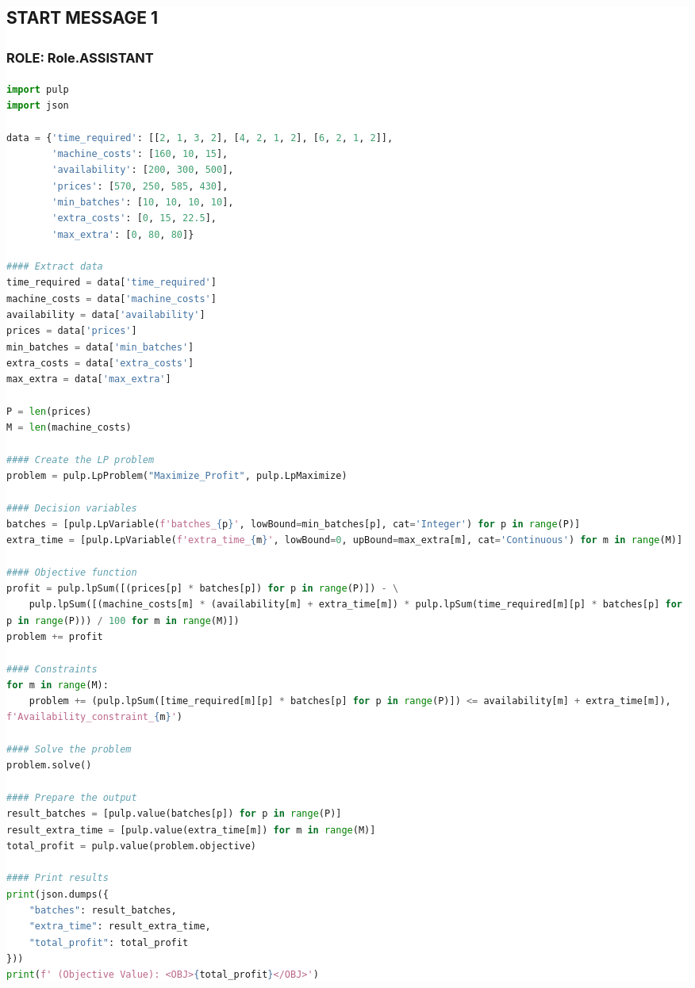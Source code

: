 
## START MESSAGE 1 
### ROLE: Role.ASSISTANT
```python
import pulp
import json

data = {'time_required': [[2, 1, 3, 2], [4, 2, 1, 2], [6, 2, 1, 2]], 
        'machine_costs': [160, 10, 15], 
        'availability': [200, 300, 500], 
        'prices': [570, 250, 585, 430], 
        'min_batches': [10, 10, 10, 10], 
        'extra_costs': [0, 15, 22.5], 
        'max_extra': [0, 80, 80]}

#### Extract data
time_required = data['time_required']
machine_costs = data['machine_costs']
availability = data['availability']
prices = data['prices']
min_batches = data['min_batches']
extra_costs = data['extra_costs']
max_extra = data['max_extra']

P = len(prices)
M = len(machine_costs)

#### Create the LP problem
problem = pulp.LpProblem("Maximize_Profit", pulp.LpMaximize)

#### Decision variables
batches = [pulp.LpVariable(f'batches_{p}', lowBound=min_batches[p], cat='Integer') for p in range(P)]
extra_time = [pulp.LpVariable(f'extra_time_{m}', lowBound=0, upBound=max_extra[m], cat='Continuous') for m in range(M)]

#### Objective function
profit = pulp.lpSum([(prices[p] * batches[p]) for p in range(P)]) - \
    pulp.lpSum([(machine_costs[m] * (availability[m] + extra_time[m]) * pulp.lpSum(time_required[m][p] * batches[p] for p in range(P))) / 100 for m in range(M)])
problem += profit

#### Constraints
for m in range(M):
    problem += (pulp.lpSum([time_required[m][p] * batches[p] for p in range(P)]) <= availability[m] + extra_time[m]), f'Availability_constraint_{m}')

#### Solve the problem
problem.solve()

#### Prepare the output
result_batches = [pulp.value(batches[p]) for p in range(P)]
result_extra_time = [pulp.value(extra_time[m]) for m in range(M)]
total_profit = pulp.value(problem.objective)

#### Print results
print(json.dumps({
    "batches": result_batches,
    "extra_time": result_extra_time,
    "total_profit": total_profit
}))
print(f' (Objective Value): <OBJ>{total_profit}</OBJ>')
```